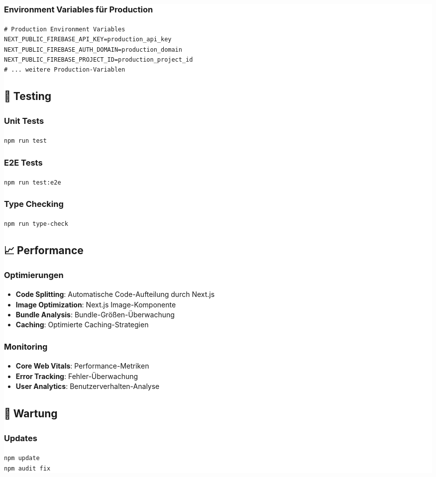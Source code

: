 ### Environment Variables für Production

```env
# Production Environment Variables
NEXT_PUBLIC_FIREBASE_API_KEY=production_api_key
NEXT_PUBLIC_FIREBASE_AUTH_DOMAIN=production_domain
NEXT_PUBLIC_FIREBASE_PROJECT_ID=production_project_id
# ... weitere Production-Variablen
```

## 🧪 Testing

### Unit Tests

```bash
npm run test
```

### E2E Tests

```bash
npm run test:e2e
```

### Type Checking

```bash
npm run type-check
```

## 📈 Performance

### Optimierungen

- **Code Splitting**: Automatische Code-Aufteilung durch Next.js
- **Image Optimization**: Next.js Image-Komponente
- **Bundle Analysis**: Bundle-Größen-Überwachung
- **Caching**: Optimierte Caching-Strategien

### Monitoring

- **Core Web Vitals**: Performance-Metriken
- **Error Tracking**: Fehler-Überwachung
- **User Analytics**: Benutzerverhalten-Analyse

## 🔧 Wartung

### Updates

```bash
npm update
npm audit fix
```
